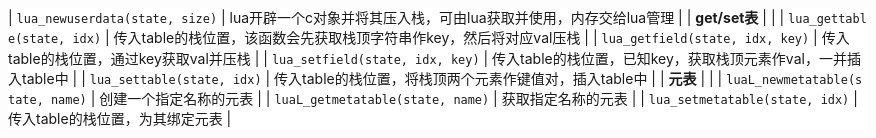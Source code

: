 | `lua_newuserdata(state, size)`            | lua开辟一个c对象并将其压入栈，可由lua获取并使用，内存交给lua管理 |
| **get/set表**                             |                                                              |
| `lua_gettable(state, idx)`                | 传入table的栈位置，该函数会先获取栈顶字符串作key，然后将对应val压栈 |
| `lua_getfield(state, idx, key)`           | 传入table的栈位置，通过key获取val并压栈                      |
| `lua_setfield(state, idx, key)`           | 传入table的栈位置，已知key，获取栈顶元素作val，一并插入table中 |
| `lua_settable(state, idx)`                | 传入table的栈位置，将栈顶两个元素作键值对，插入table中       |
| **元表**                                  |                                                              |
| `luaL_newmetatable(state, name)`          | 创建一个指定名称的元表                                       |
| `luaL_getmetatable(state, name)`          | 获取指定名称的元表                                           |
| `lua_setmetatable(state, idx)`            | 传入table的栈位置，为其绑定元表                              |
